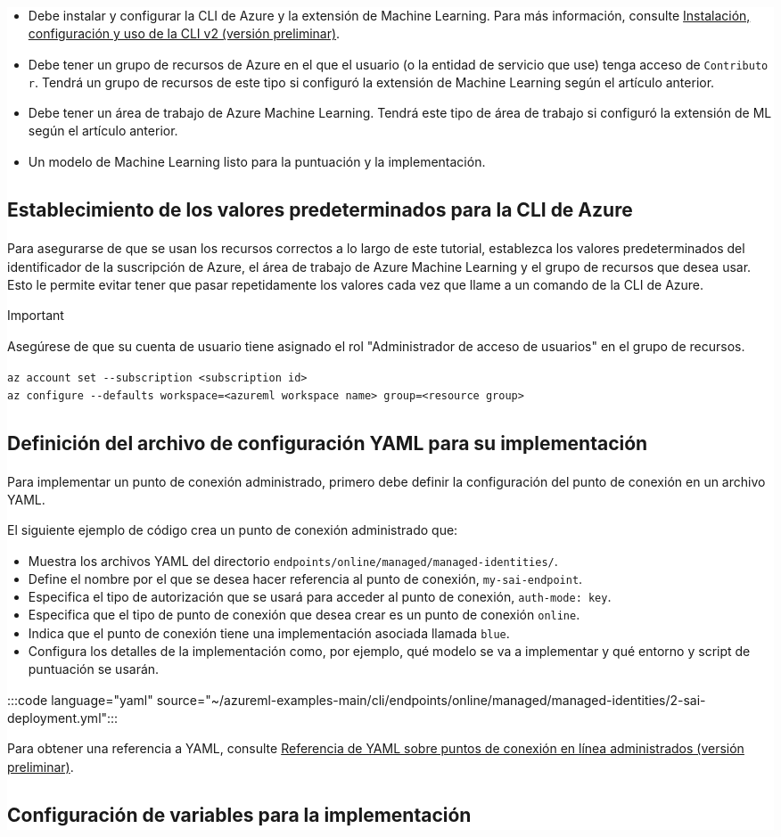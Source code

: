 * Debe instalar y configurar la CLI de Azure y la extensión de Machine Learning. Para más información, consulte [Instalación, configuración y uso de la CLI v2 (versión preliminar)](how-to-configure-cli.md). 

* Debe tener un grupo de recursos de Azure en el que el usuario (o la entidad de servicio que use) tenga acceso de `Contributor`. Tendrá un grupo de recursos de este tipo si configuró la extensión de Machine Learning según el artículo anterior. 

* Debe tener un área de trabajo de Azure Machine Learning. Tendrá este tipo de área de trabajo si configuró la extensión de ML según el artículo anterior.

* Un modelo de Machine Learning listo para la puntuación y la implementación.


## <a name="set-the-defaults-for-azure-cli"></a>Establecimiento de los valores predeterminados para la CLI de Azure

Para asegurarse de que se usan los recursos correctos a lo largo de este tutorial, establezca los valores predeterminados del identificador de la suscripción de Azure, el área de trabajo de Azure Machine Learning y el grupo de recursos que desea usar. Esto le permite evitar tener que pasar repetidamente los valores cada vez que llame a un comando de la CLI de Azure. 

> [!IMPORTANT]
> Asegúrese de que su cuenta de usuario tiene asignado el rol "Administrador de acceso de usuarios" en el grupo de recursos. 

```azurecli
az account set --subscription <subscription id>
az configure --defaults workspace=<azureml workspace name> group=<resource group>
```

## <a name="define-the-configuration-yaml-file-for-your-deployment"></a>Definición del archivo de configuración YAML para su implementación

Para implementar un punto de conexión administrado, primero debe definir la configuración del punto de conexión en un archivo YAML.

El siguiente ejemplo de código crea un punto de conexión administrado que:  
* Muestra los archivos YAML del directorio `endpoints/online/managed/managed-identities/`.
* Define el nombre por el que se desea hacer referencia al punto de conexión, `my-sai-endpoint`.
* Especifica el tipo de autorización que se usará para acceder al punto de conexión, `auth-mode: key`.
* Especifica que el tipo de punto de conexión que desea crear es un punto de conexión `online`. 
* Indica que el punto de conexión tiene una implementación asociada llamada `blue`.
* Configura los detalles de la implementación como, por ejemplo, qué modelo se va a implementar y qué entorno y script de puntuación se usarán.

:::code language="yaml" source="~/azureml-examples-main/cli/endpoints/online/managed/managed-identities/2-sai-deployment.yml":::

Para obtener una referencia a YAML, consulte [Referencia de YAML sobre puntos de conexión en línea administrados (versión preliminar)](reference-yaml-endpoint-managed-online.md).

## <a name="configure-variables-for-your-deployment"></a>Configuración de variables para la implementación
